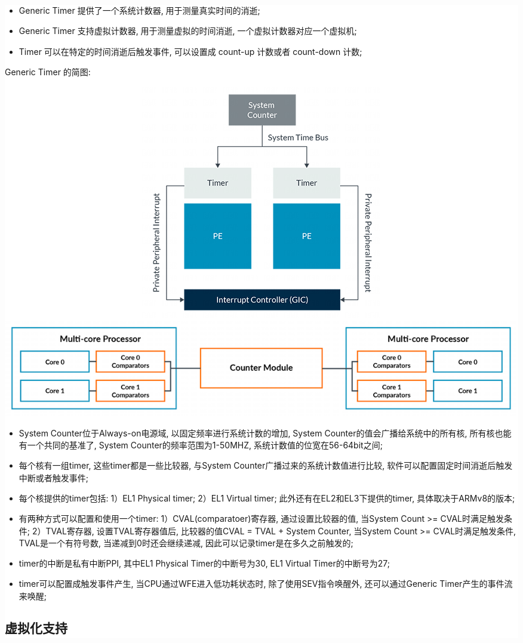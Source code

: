 * Generic Timer 提供了一个系统计数器, 用于测量真实时间的消逝;

* Generic Timer 支持虚拟计数器, 用于测量虚拟的时间消逝, 一个虚拟计数器对应一个虚拟机;

* Timer 可以在特定的时间消逝后触发事件, 可以设置成 count-up 计数或者 count-down 计数;

Generic Timer 的简图:

<div align='center'>
<img src="./images/2025-04-10-17-12-18.png"/>
</div>

<div align='center'>
<img src="./images/2025-02-21-21-24-00.png"/>
</div>

* System Counter位于Always-on电源域, 以固定频率进行系统计数的增加, System Counter的值会广播给系统中的所有核, 所有核也能有一个共同的基准了, System Counter的频率范围为1-50MHZ, 系统计数值的位宽在56-64bit之间;

* 每个核有一组timer, 这些timer都是一些比较器, 与System Counter广播过来的系统计数值进行比较, 软件可以配置固定时间消逝后触发中断或者触发事件;

* 每个核提供的timer包括: 1）EL1 Physical timer; 2）EL1 Virtual timer; 此外还有在EL2和EL3下提供的timer, 具体取决于ARMv8的版本;

* 有两种方式可以配置和使用一个timer: 1）CVAL(comparatoer)寄存器, 通过设置比较器的值, 当System Count >= CVAL时满足触发条件; 2）TVAL寄存器, 设置TVAL寄存器值后, 比较器的值CVAL = TVAL + System Counter, 当System Count >= CVAL时满足触发条件, TVAL是一个有符号数, 当递减到0时还会继续递减, 因此可以记录timer是在多久之前触发的;

* timer的中断是私有中断PPI, 其中EL1 Physical Timer的中断号为30, EL1 Virtual Timer的中断号为27;

* timer可以配置成触发事件产生, 当CPU通过WFE进入低功耗状态时, 除了使用SEV指令唤醒外, 还可以通过Generic Timer产生的事件流来唤醒;

## 虚拟化支持


